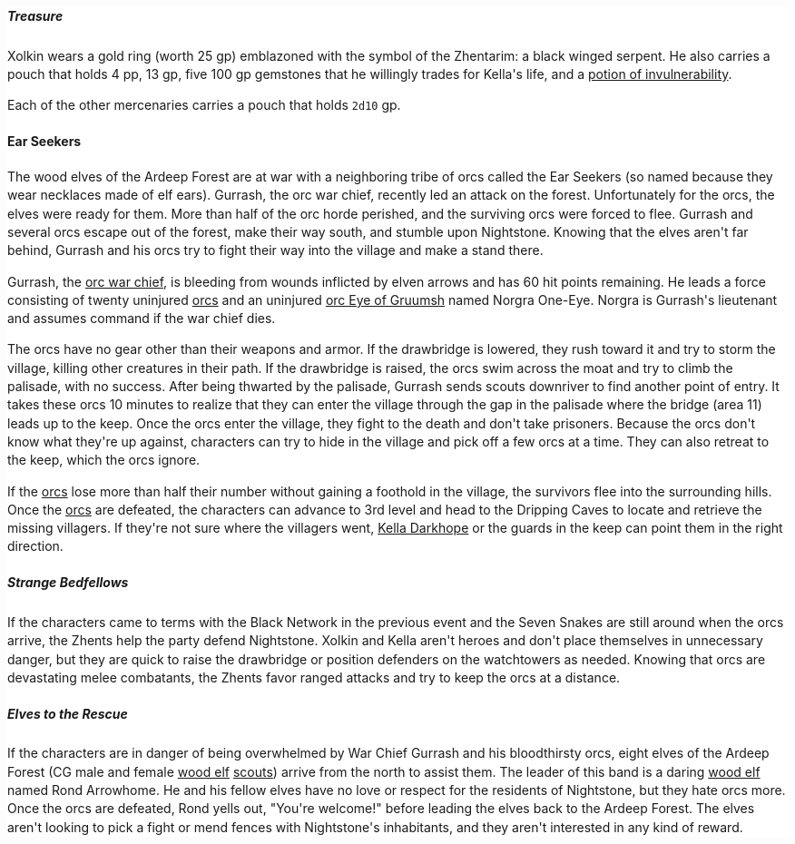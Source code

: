 ##### Treasure

Xolkin wears a gold ring (worth 25 gp) emblazoned with the symbol of the Zhentarim: a black winged serpent. He also carries a pouch that holds 4 pp, 13 gp, five 100 gp gemstones that he willingly trades for Kella's life, and a [potion of invulnerability](/3-Mechanics/CLI/items/potion-of-invulnerability.md).

Each of the other mercenaries carries a pouch that holds `2d10` gp.

#### Ear Seekers

The wood elves of the Ardeep Forest are at war with a neighboring tribe of orcs called the Ear Seekers (so named because they wear necklaces made of elf ears). Gurrash, the orc war chief, recently led an attack on the forest. Unfortunately for the orcs, the elves were ready for them. More than half of the orc horde perished, and the surviving orcs were forced to flee. Gurrash and several orcs escape out of the forest, make their way south, and stumble upon Nightstone. Knowing that the elves aren't far behind, Gurrash and his orcs try to fight their way into the village and make a stand there.

Gurrash, the [orc war chief](/3-Mechanics/CLI/bestiary/humanoid/orc-war-chief.md), is bleeding from wounds inflicted by elven arrows and has 60 hit points remaining. He leads a force consisting of twenty uninjured [orcs](/3-Mechanics/CLI/bestiary/humanoid/orc.md) and an uninjured [orc Eye of Gruumsh](/3-Mechanics/CLI/bestiary/humanoid/orc-eye-of-gruumsh.md) named Norgra One-Eye. Norgra is Gurrash's lieutenant and assumes command if the war chief dies.

The orcs have no gear other than their weapons and armor. If the drawbridge is lowered, they rush toward it and try to storm the village, killing other creatures in their path. If the drawbridge is raised, the orcs swim across the moat and try to climb the palisade, with no success. After being thwarted by the palisade, Gurrash sends scouts downriver to find another point of entry. It takes these orcs 10 minutes to realize that they can enter the village through the gap in the palisade where the bridge (area 11) leads up to the keep. Once the orcs enter the village, they fight to the death and don't take prisoners. Because the orcs don't know what they're up against, characters can try to hide in the village and pick off a few orcs at a time. They can also retreat to the keep, which the orcs ignore.

If the [orcs](/3-Mechanics/CLI/bestiary/humanoid/orc.md) lose more than half their number without gaining a foothold in the village, the survivors flee into the surrounding hills. Once the [orcs](/3-Mechanics/CLI/bestiary/humanoid/orc.md) are defeated, the characters can advance to 3rd level and head to the Dripping Caves to locate and retrieve the missing villagers. If they're not sure where the villagers went, [Kella Darkhope](/3-Mechanics/CLI/bestiary/npc/kella-darkhope-skt.md) or the guards in the keep can point them in the right direction.

##### Strange Bedfellows

If the characters came to terms with the Black Network in the previous event and the Seven Snakes are still around when the orcs arrive, the Zhents help the party defend Nightstone. Xolkin and Kella aren't heroes and don't place themselves in unnecessary danger, but they are quick to raise the drawbridge or position defenders on the watchtowers as needed. Knowing that orcs are devastating melee combatants, the Zhents favor ranged attacks and try to keep the orcs at a distance.

##### Elves to the Rescue

If the characters are in danger of being overwhelmed by War Chief Gurrash and his bloodthirsty orcs, eight elves of the Ardeep Forest (CG male and female [wood elf](/3-Mechanics/CLI/bestiary/humanoid/wood-elf-skt.md) [scouts](/3-Mechanics/CLI/bestiary/humanoid/scout.md)) arrive from the north to assist them. The leader of this band is a daring [wood elf](/3-Mechanics/CLI/bestiary/humanoid/wood-elf-skt.md) named Rond Arrowhome. He and his fellow elves have no love or respect for the residents of Nightstone, but they hate orcs more. Once the orcs are defeated, Rond yells out, "You're welcome!" before leading the elves back to the Ardeep Forest. The elves aren't looking to pick a fight or mend fences with Nightstone's inhabitants, and they aren't interested in any kind of reward.
